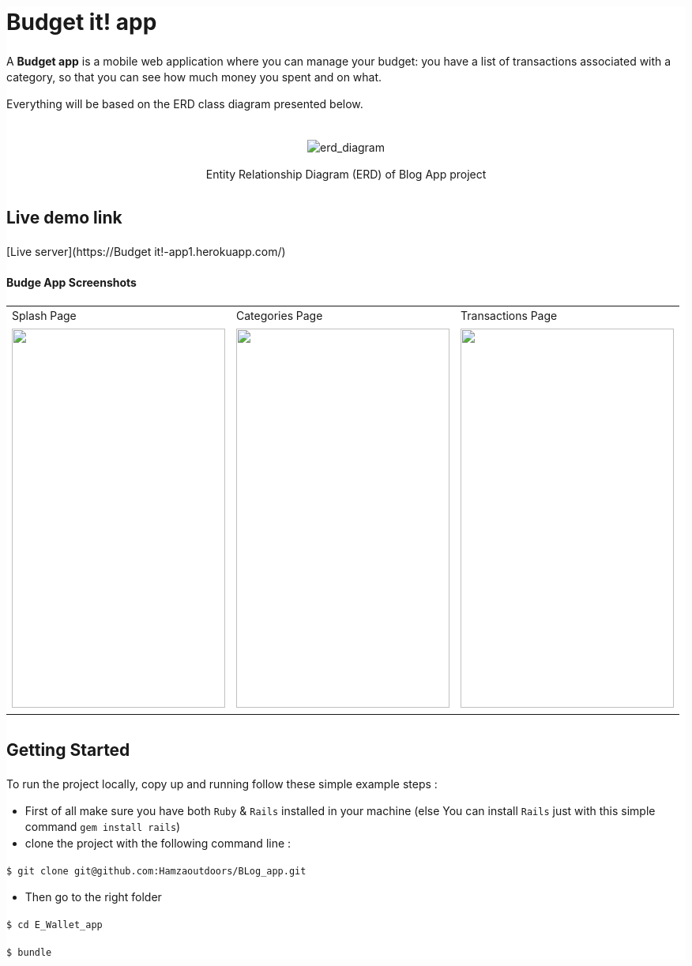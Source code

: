 # Budget it! app

A **Budget app** is a mobile web application where you can manage your budget: you have a list of transactions associated with a category, so that you can see how much money you spent and on what.

Everything will be based on the ERD class diagram presented below.

</br>
 <div align="center">
    <img width="374" alt="erd_diagram" src="https://user-images.githubusercontent.com/80895497/148834638-b49c8179-57dd-4bae-9440-7223b33c9df4.png">
    <p>Entity Relationship Diagram (ERD) of Blog App project</p>
</div>

## Live demo link

[Live server](https://Budget it!-app1.herokuapp.com/)

#### Budge App Screenshots

<table>
  <tr>
     <td>Splash Page</td>
     <td>Categories Page</td>
     <td>Transactions Page</td>
  </tr>
  <tr>
    <td><img src="https://user-images.githubusercontent.com/80895497/149399069-130286e2-702e-403a-b713-1fa2b2c76832.PNG" width=270 height=480></td>
    <td><img src="https://user-images.githubusercontent.com/80895497/149399077-3f968a63-e965-4c7d-81b1-faa98ed0d7aa.PNG" width=270 height=480></td>
    <td><img src="https://user-images.githubusercontent.com/80895497/149399078-32dc8367-d76a-4255-8109-475835647212.PNG" width=270 height=480></td>
  </tr>
 </table>

## Getting Started

To run the project locally, copy up and running follow these simple example steps :

- First of all make sure you have both `Ruby` & `Rails` installed in your machine
  (else You can install `Rails` just with this simple command `gem install rails`)
- clone the project with the following command line :

```
$ git clone git@github.com:Hamzaoutdoors/BLog_app.git
```

- Then go to the right folder

```
$ cd E_Wallet_app
```

```
$ bundle
```
